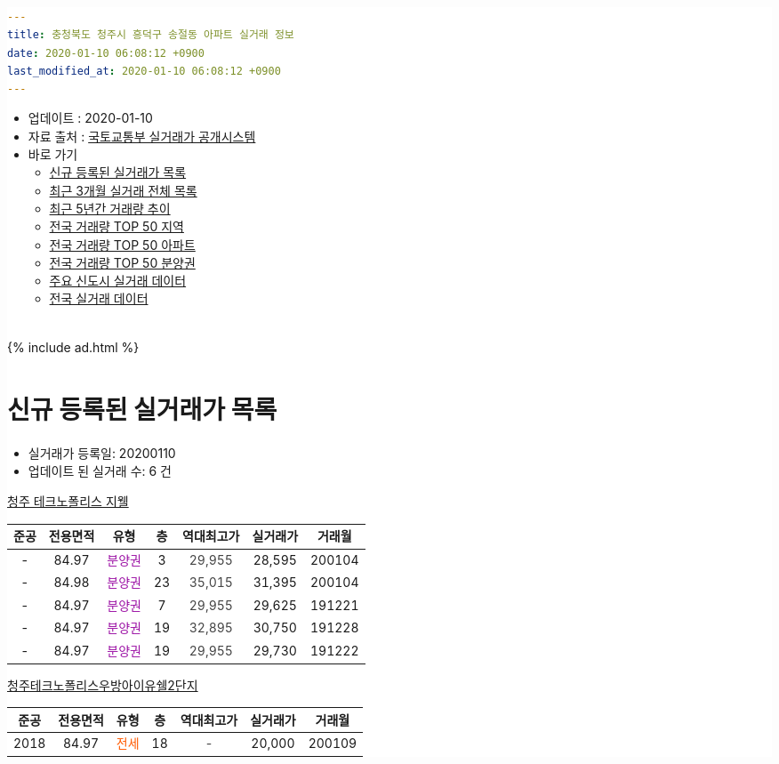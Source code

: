 ```yaml
---
title: 충청북도 청주시 흥덕구 송절동 아파트 실거래 정보
date: 2020-01-10 06:08:12 +0900
last_modified_at: 2020-01-10 06:08:12 +0900
---
```


* 업데이트 : 2020-01-10
* 자료 출처 : [국토교통부 실거래가 공개시스템](http://rt.molit.go.kr)
* 바로 가기
    * [신규 등록된 실거래가 목록](#신규-등록된-실거래가-목록)
    * [최근 3개월 실거래 전체 목록](#최근-3개월-실거래-전체-목록)
    * [최근 5년간 거래량 추이](#최근-5년간-거래량-추이)
    * [전국 거래량 TOP 50 지역](https://inasie.github.io/apt-trade-info/최근-3개월-전국에서-가장-거래가-많이-발생한-지역)
    * [전국 거래량 TOP 50 아파트](https://inasie.github.io/apt-trade-info/최근-3개월-전국에서-가장-거래가-많이-발생한-아파트)
    * [전국 거래량 TOP 50 분양권](https://inasie.github.io/apt-trade-info/최근-3개월-전국에서-가장-거래가-많이-발생한-분양권)
    * [주요 신도시 실거래 데이터](https://inasie.github.io/apt-trade-info/주요-신도시)
    * [전국 실거래 데이터](https://inasie.github.io/apt-trade-info/전국)
<br>
{% include ad.html %}
<br>

# 신규 등록된 실거래가 목록
* 실거래가 등록일: 20200110
* 업데이트 된 실거래 수: 6 건


[청주 테크노폴리스 지웰](https://search.naver.com/search.naver?query=%EC%B6%A9%EC%B2%AD%EB%B6%81%EB%8F%84+%EC%B2%AD%EC%A3%BC%EC%8B%9C+%ED%9D%A5%EB%8D%95%EA%B5%AC+%EC%86%A1%EC%A0%88%EB%8F%99+%EC%B2%AD%EC%A3%BC+%ED%85%8C%ED%81%AC%EB%85%B8%ED%8F%B4%EB%A6%AC%EC%8A%A4+%EC%A7%80%EC%9B%B0)

|준공|전용면적|유형|층|역대최고가|실거래가|거래월|
|:---:|:---:|:---:|:---:|:---:|:---:|:---:|
|-|84.97|<span style="color:#9C11A5">분양권</span>|3|<span style="color:#444444">29,955</span>|28,595|200104|
|-|84.98|<span style="color:#9C11A5">분양권</span>|23|<span style="color:#444444">35,015</span>|31,395|200104|
|-|84.97|<span style="color:#9C11A5">분양권</span>|7|<span style="color:#444444">29,955</span>|29,625|191221|
|-|84.97|<span style="color:#9C11A5">분양권</span>|19|<span style="color:#444444">32,895</span>|30,750|191228|
|-|84.97|<span style="color:#9C11A5">분양권</span>|19|<span style="color:#444444">29,955</span>|29,730|191222|

[청주테크노폴리스우방아이유쉘2단지](https://search.naver.com/search.naver?query=%EC%B6%A9%EC%B2%AD%EB%B6%81%EB%8F%84+%EC%B2%AD%EC%A3%BC%EC%8B%9C+%ED%9D%A5%EB%8D%95%EA%B5%AC+%EC%86%A1%EC%A0%88%EB%8F%99+%EC%B2%AD%EC%A3%BC%ED%85%8C%ED%81%AC%EB%85%B8%ED%8F%B4%EB%A6%AC%EC%8A%A4%EC%9A%B0%EB%B0%A9%EC%95%84%EC%9D%B4%EC%9C%A0%EC%89%982%EB%8B%A8%EC%A7%80)

|준공|전용면적|유형|층|역대최고가|실거래가|거래월|
|:---:|:---:|:---:|:---:|:---:|:---:|:---:|
|2018|84.97|<span style="color:#ff5a00">전세</span>|18|<span style="color:#444444">-</span>|20,000|200109|
